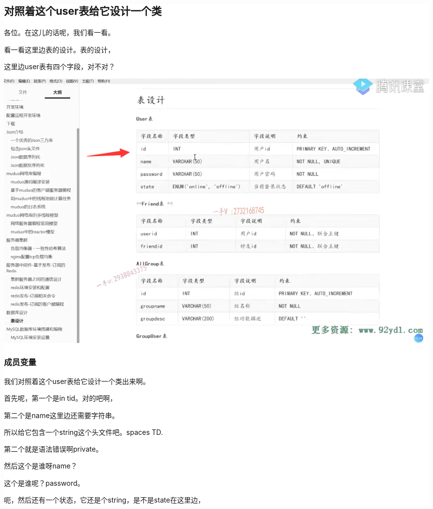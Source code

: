 ## 对照着这个user表给它设计一个类

各位。在这儿的话呢，我们看一看。

看一看这里边表的设计。表的设计，

这里边user表有四个字段，对不对？

![image-20230812154613988](image/image-20230812154613988.png)

### 成员变量

我们对照着这个user表给它设计一个类出来啊。

首先呢，第一个是in tid。对的吧啊，

第二个是name这里边还需要字符串。

所以给它包含一个string这个头文件吧。spaces TD.

第二个就是语法错误啊private。

然后这个是谁呀name？

这个是谁呢？password。

呃，然后还有一个状态，它还是个string，是不是state在这里边，
